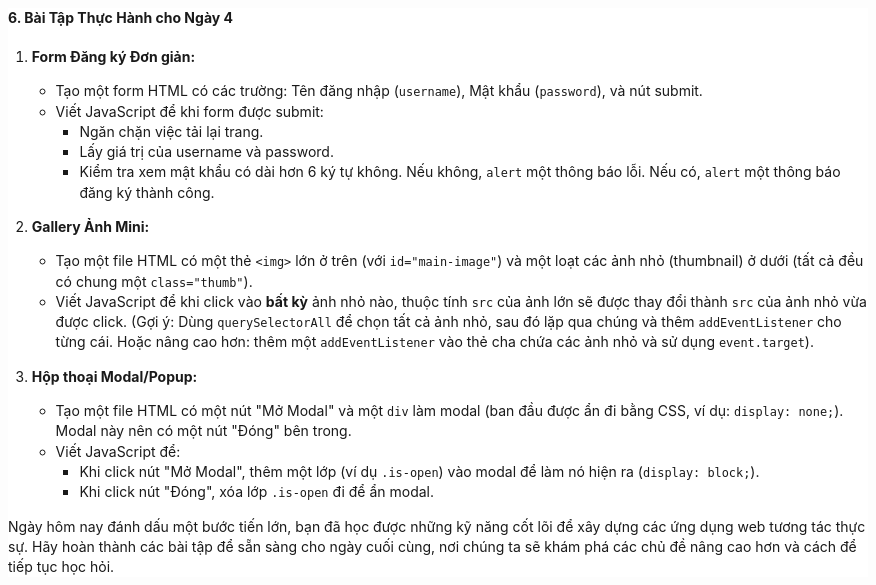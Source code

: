 
#### **6. Bài Tập Thực Hành cho Ngày 4**

1.  **Form Đăng ký Đơn giản:**
    *   Tạo một form HTML có các trường: Tên đăng nhập (`username`), Mật khẩu (`password`), và nút submit.
    *   Viết JavaScript để khi form được submit:
        *   Ngăn chặn việc tải lại trang.
        *   Lấy giá trị của username và password.
        *   Kiểm tra xem mật khẩu có dài hơn 6 ký tự không. Nếu không, `alert` một thông báo lỗi. Nếu có, `alert` một thông báo đăng ký thành công.

2.  **Gallery Ảnh Mini:**
    *   Tạo một file HTML có một thẻ `<img>` lớn ở trên (với `id="main-image"`) và một loạt các ảnh nhỏ (thumbnail) ở dưới (tất cả đều có chung một `class="thumb"`).
    *   Viết JavaScript để khi click vào **bất kỳ** ảnh nhỏ nào, thuộc tính `src` của ảnh lớn sẽ được thay đổi thành `src` của ảnh nhỏ vừa được click. (Gợi ý: Dùng `querySelectorAll` để chọn tất cả ảnh nhỏ, sau đó lặp qua chúng và thêm `addEventListener` cho từng cái. Hoặc nâng cao hơn: thêm một `addEventListener` vào thẻ cha chứa các ảnh nhỏ và sử dụng `event.target`).

3.  **Hộp thoại Modal/Popup:**
    *   Tạo một file HTML có một nút "Mở Modal" và một `div` làm modal (ban đầu được ẩn đi bằng CSS, ví dụ: `display: none;`). Modal này nên có một nút "Đóng" bên trong.
    *   Viết JavaScript để:
        *   Khi click nút "Mở Modal", thêm một lớp (ví dụ `.is-open`) vào modal để làm nó hiện ra (`display: block;`).
        *   Khi click nút "Đóng", xóa lớp `.is-open` đi để ẩn modal.

Ngày hôm nay đánh dấu một bước tiến lớn, bạn đã học được những kỹ năng cốt lõi để xây dựng các ứng dụng web tương tác thực sự. Hãy hoàn thành các bài tập để sẵn sàng cho ngày cuối cùng, nơi chúng ta sẽ khám phá các chủ đề nâng cao hơn và cách để tiếp tục học hỏi.